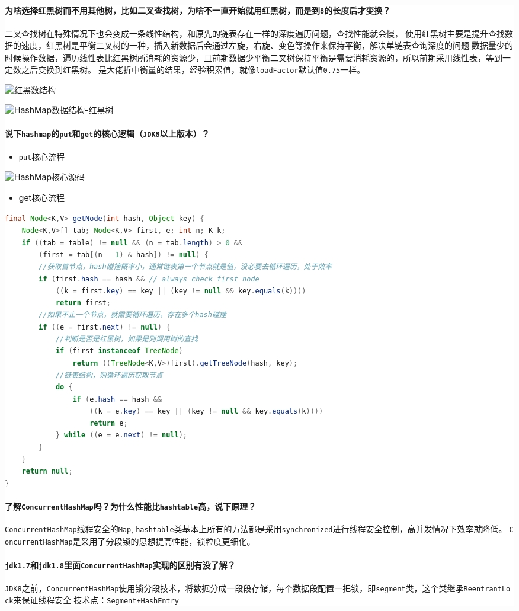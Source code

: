 #### 为啥选择红黑树而不用其他树，比如二叉查找树，为啥不一直开始就用红黑树，而是到`8`的长度后才变换？

二叉查找树在特殊情况下也会变成一条线性结构，和原先的链表存在一样的深度遍历问题，查找性能就会慢，
使用红黑树主要是提升查找数据的速度，红黑树是平衡二叉树的一种，插入新数据后会通过左旋，右旋、变色等操作来保持平衡，解决单链表查询深度的问题
数据量少的时候操作数据，遍历线性表比红黑树所消耗的资源少，且前期数据少平衡二叉树保持平衡是需要消耗资源的，所以前期采用线性表，等到一定数之后变换到红黑树。
是大佬折中衡量的结果，经验积累值，就像`loadFactor`默认值`0.75`一样。

![红黑数结构](https://volc1612.gitee.io/blog/images/高级工程师必备知识点/红黑数结构.png)

![HashMap数据结构-红黑树](https://volc1612.gitee.io/blog/images/高级工程师必备知识点/HashMap数据结构-红黑树.png)


#### 说下`hashmap`的`put`和`get`的核心逻辑（`JDK8`以上版本）？

* `put`核心流程

![HashMap核心源码](https://volc1612.gitee.io/blog/images/高级工程师必备知识点/HashMap核心源码.png)

* get核心流程

```java
final Node<K,V> getNode(int hash, Object key) {
    Node<K,V>[] tab; Node<K,V> first, e; int n; K k;
    if ((tab = table) != null && (n = tab.length) > 0 &&
        (first = tab[(n - 1) & hash]) != null) {
        //获取首节点，hash碰撞概率小，通常链表第一个节点就是值，没必要去循环遍历，处于效率
        if (first.hash == hash && // always check first node
            ((k = first.key) == key || (key != null && key.equals(k))))
            return first;
        //如果不止一个节点，就需要循环遍历，存在多个hash碰撞    
        if ((e = first.next) != null) {
            //判断是否是红黑树，如果是则调用树的查找
            if (first instanceof TreeNode)
                return ((TreeNode<K,V>)first).getTreeNode(hash, key);
            //链表结构，则循环遍历获取节点
            do {
                if (e.hash == hash &&
                    ((k = e.key) == key || (key != null && key.equals(k))))
                    return e;
            } while ((e = e.next) != null);
        }
    }
    return null;
}
```

#### 了解`ConcurrentHashMap`吗？为什么性能比`hashtable`高，说下原理？

`ConcurrentHashMap`线程安全的`Map`, `hashtable`类基本上所有的方法都是采用`synchronized`进行线程安全控制，高并发情况下效率就降低。
`ConcurrentHashMap`是采用了分段锁的思想提高性能，锁粒度更细化。

#### `jdk1.7`和`jdk1.8`里面`ConcurrentHashMap`实现的区别有没了解？

`JDK8`之前，`ConcurrentHashMap`使用锁分段技术，将数据分成一段段存储，每个数据段配置一把锁，即`segment`类，这个类继承`ReentrantLock`来保证线程安全
技术点：`Segment+HashEntry`
